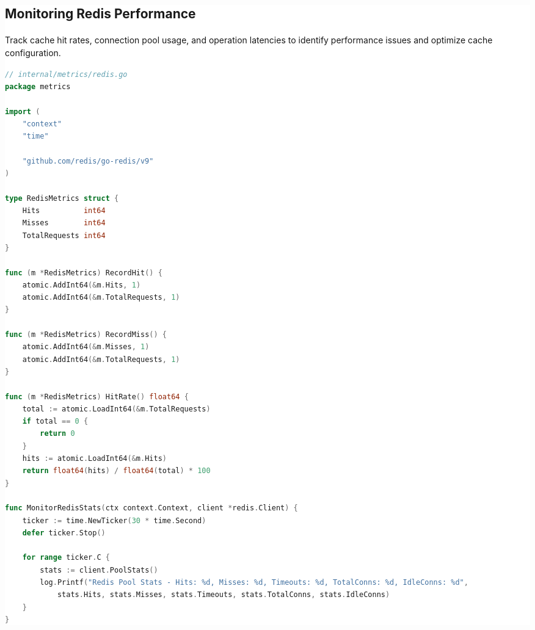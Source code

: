 ## Monitoring Redis Performance

Track cache hit rates, connection pool usage, and operation latencies to identify performance issues and optimize cache configuration.

```go
// internal/metrics/redis.go
package metrics

import (
    "context"
    "time"

    "github.com/redis/go-redis/v9"
)

type RedisMetrics struct {
    Hits          int64
    Misses        int64
    TotalRequests int64
}

func (m *RedisMetrics) RecordHit() {
    atomic.AddInt64(&m.Hits, 1)
    atomic.AddInt64(&m.TotalRequests, 1)
}

func (m *RedisMetrics) RecordMiss() {
    atomic.AddInt64(&m.Misses, 1)
    atomic.AddInt64(&m.TotalRequests, 1)
}

func (m *RedisMetrics) HitRate() float64 {
    total := atomic.LoadInt64(&m.TotalRequests)
    if total == 0 {
        return 0
    }
    hits := atomic.LoadInt64(&m.Hits)
    return float64(hits) / float64(total) * 100
}

func MonitorRedisStats(ctx context.Context, client *redis.Client) {
    ticker := time.NewTicker(30 * time.Second)
    defer ticker.Stop()

    for range ticker.C {
        stats := client.PoolStats()
        log.Printf("Redis Pool Stats - Hits: %d, Misses: %d, Timeouts: %d, TotalConns: %d, IdleConns: %d",
            stats.Hits, stats.Misses, stats.Timeouts, stats.TotalConns, stats.IdleConns)
    }
}
```
